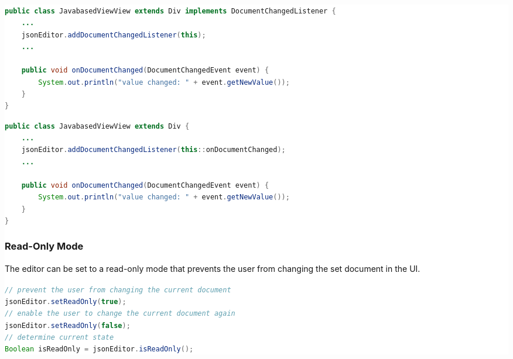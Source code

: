 ```java
public class JavabasedViewView extends Div implements DocumentChangedListener {
	...
    jsonEditor.addDocumentChangedListener(this);
    ...
    
    public void onDocumentChanged(DocumentChangedEvent event) {
		System.out.println("value changed: " + event.getNewValue());
	}
}
```

```java
public class JavabasedViewView extends Div {
	...
    jsonEditor.addDocumentChangedListener(this::onDocumentChanged);
    ...
    
    public void onDocumentChanged(DocumentChangedEvent event) {
		System.out.println("value changed: " + event.getNewValue());
	}
}
```

### Read-Only Mode

The editor can be set to a read-only mode that prevents the user from changing the set document in the UI.

```java
// prevent the user from changing the current document
jsonEditor.setReadOnly(true);
// enable the user to change the current document again
jsonEditor.setReadOnly(false);
// determine current state
Boolean isReadOnly = jsonEditor.isReadOnly();
```